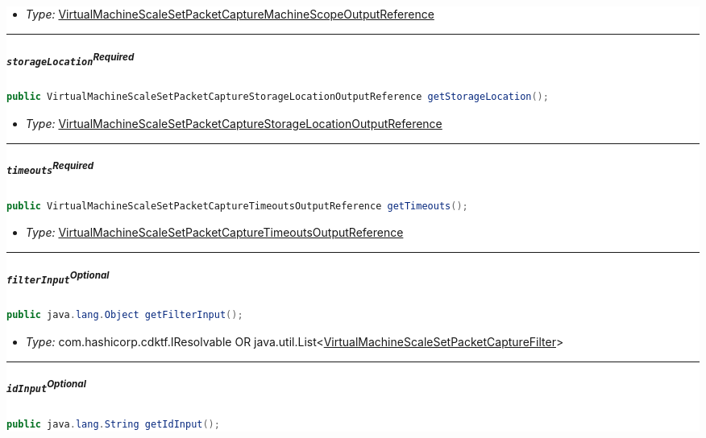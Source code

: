 - *Type:* <a href="#@cdktf/provider-azurerm.virtualMachineScaleSetPacketCapture.VirtualMachineScaleSetPacketCaptureMachineScopeOutputReference">VirtualMachineScaleSetPacketCaptureMachineScopeOutputReference</a>

---

##### `storageLocation`<sup>Required</sup> <a name="storageLocation" id="@cdktf/provider-azurerm.virtualMachineScaleSetPacketCapture.VirtualMachineScaleSetPacketCapture.property.storageLocation"></a>

```java
public VirtualMachineScaleSetPacketCaptureStorageLocationOutputReference getStorageLocation();
```

- *Type:* <a href="#@cdktf/provider-azurerm.virtualMachineScaleSetPacketCapture.VirtualMachineScaleSetPacketCaptureStorageLocationOutputReference">VirtualMachineScaleSetPacketCaptureStorageLocationOutputReference</a>

---

##### `timeouts`<sup>Required</sup> <a name="timeouts" id="@cdktf/provider-azurerm.virtualMachineScaleSetPacketCapture.VirtualMachineScaleSetPacketCapture.property.timeouts"></a>

```java
public VirtualMachineScaleSetPacketCaptureTimeoutsOutputReference getTimeouts();
```

- *Type:* <a href="#@cdktf/provider-azurerm.virtualMachineScaleSetPacketCapture.VirtualMachineScaleSetPacketCaptureTimeoutsOutputReference">VirtualMachineScaleSetPacketCaptureTimeoutsOutputReference</a>

---

##### `filterInput`<sup>Optional</sup> <a name="filterInput" id="@cdktf/provider-azurerm.virtualMachineScaleSetPacketCapture.VirtualMachineScaleSetPacketCapture.property.filterInput"></a>

```java
public java.lang.Object getFilterInput();
```

- *Type:* com.hashicorp.cdktf.IResolvable OR java.util.List<<a href="#@cdktf/provider-azurerm.virtualMachineScaleSetPacketCapture.VirtualMachineScaleSetPacketCaptureFilter">VirtualMachineScaleSetPacketCaptureFilter</a>>

---

##### `idInput`<sup>Optional</sup> <a name="idInput" id="@cdktf/provider-azurerm.virtualMachineScaleSetPacketCapture.VirtualMachineScaleSetPacketCapture.property.idInput"></a>

```java
public java.lang.String getIdInput();
```
